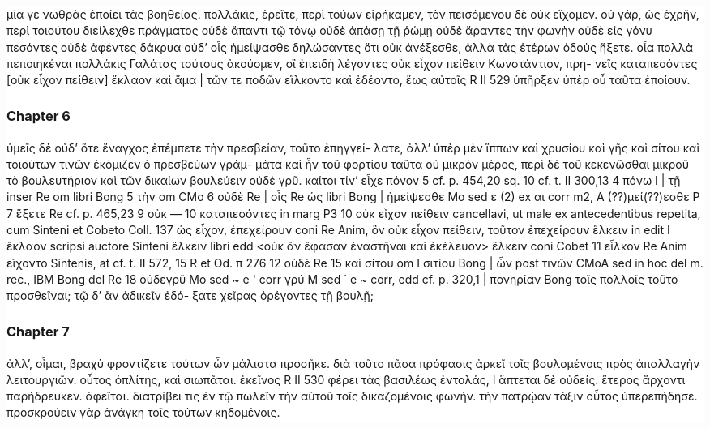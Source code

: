 <pb n="431"/>
μία γε νωθρὰς ἐποίει τὰς βοηθείας. πολλάκις, ἐρεῖτε,
περὶ τούων εἰρήκαμεν, τὸν πεισόμενου δὲ οὐκ
εἴχομεν. οὐ γάρ, ὡς ἐχρῆν, περὶ τοιούτου διείλεχθε
πράγματος οὐδὲ ἅπαντι τῷ τόνῳ οὐδὲ ἁπάσῃ τῇ ῥώμῃ
οὐδὲ ἄραντες τὴν φωνὴν οὐδὲ εἰς γόνυ πεσόντες οὐδὲ <lb n="5"/>
ἀφέντες δάκρυα οὐδ’ οἷς ἠμείψασθε δηλώσαντες ὅτι
οὐκ ἀνέξεσθε, ἀλλὰ τὰς ἑτέρων ὁδοὺς ἥξετε. οἷα πολλὰ
πεποιηκέναι πολλάκις Γαλάτας τούτους ἀκούομεν, οἲ
ἐπειδὴ λέγοντες οὐκ εἶχον πείθειν Κωνστάντιον, πρη-
νεῖς καταπεσόντες [οὐκ εἶχον πείθειν] ἔκλαον καὶ ἅμα | <lb n="10"/>
τῶν τε ποδῶν εἵλκοντο καὶ ἐδέοντο, ἕως αὐτοῖς <note type="marginal">R II 529</note>
ὑπῆρξεν ὑπὲρ οὗ ταῦτα ἐποίουν.</p>


### Chapter 6

<p>ὑμεῖς δὲ οὐδ’
ὅτε ἔναγχος ἐπέμπετε τὴν πρεσβείαν, τοῦτο ἐπηγγεί-
λατε, ἀλλ’ ὑπὲρ μὲν ἵππων καὶ χρυσίου καὶ γῆς καὶ
σίτου καὶ τοιούτων τινῶν ἐκόμιζεν ὁ πρεσβεύων γράμ- <lb n="15"/>
μάτα καὶ ἦν τοῦ φορτίου ταῦτα οὐ μικρὸν μέρος, περὶ
δὲ τοῦ κεκενῶσθαι μικροῦ τὸ βουλευτήριον καὶ τῶν
δικαίων βουλεύειν οὐδὲ γρῦ. καίτοι τίν’ εἶχε πόνον
<note type="footnote">5 cf. p. 454,20 sq. 10 cf. t. II 300,13</note>
<note type="footnote">4 πόνω Ι | τῇ inser Re om libri Bong 5 τὴν om CMo
6 οὐδὲ Re | οἷς Re ὡς libri Bong | ἠμείψεσθε Μο sed ε (2)
ex αι corr m2, Α (??)μεί(??)εσθε Ρ 7 ἕξετε Re cf. p. 465,23
9 οὐκ — 10 καταπεσόντες in marg P3 10 οὐκ εἶχον πείθειν
cancellavi, ut male ex antecedentibus repetita, cum Sinteni et
Cobeto Coll. 137 ὡς εἶχον, ἐπεχείρουν coni Re Anim, ὃν οὐκ
εἶχον πείθειν, τοῦτον ἐπεχείρουν ἕλκειν in edit Ι ἔκλαον scripsi
auctore Sinteni ἕλκειν libri edd &lt;οὐκ ἂν ἔφασαν ἐναστῆναι
καὶ ἐκέλευον&gt; ἕλκειν coni Cobet 11 εἷλκον Re Anim εἴχοντο
Sintenis, at cf. t. II 572, 15 R et Od. π 276 12 οὐδὲ Re
15 καὶ σίτου om Ι σιτίου Bong | ὧν post τινῶν CMoA sed
in hoc del m. rec., ΙΒΜ Bong del Re 18 οὐδεγρῦ Μο
sed ~ e ' corr γρύ Μ sed ΄ e ~ corr, edd cf. p. 320,1 | πονηρίαν
Bong</note>

<pb n="432"/>
τοῖς πολλοῖς τοῦτο προσθεῖναι; τῷ δ’ ἂν ἀδικεῖν ἐδό-
ξατε χεῖρας ὀρέγοντες τῇ βουλῇ;</p>


### Chapter 7

<p>ἀλλ’, οἶμαι, βραχὺ
φροντίζετε τούτων ὧν μάλιστα προσῆκε. διὰ τοῦτο
πᾶσα πρόφασις ἀρκεῖ τοῖς βουλομένοις πρὸς ἀπαλλαγὴν
<lb n="5"/> λειτουργιῶν. οὗτος ὁπλίτης, καὶ σιωπᾶται. ἐκεῖνος
<note type="marginal">R II 530</note> φέρει τὰς βασιλέως ἐντολάς, Ι ἅπτεται δὲ οὐδείς.
ἕτερος ἄρχοντι παρήδρευκεν. ἀφεῖται. διατρίβει τις
ἐν τῷ πωλεῖν τὴν αὑτοῦ τοῖς δικαζομένοις φωνήν.
τὴν πατρῴαν τάξιν οὗτος ὑπερεπήδησε. προσκρούειν
<lb n="10"/> γὰρ ἀνάγκη τοῖς τούτων κηδομένοις.</p>
